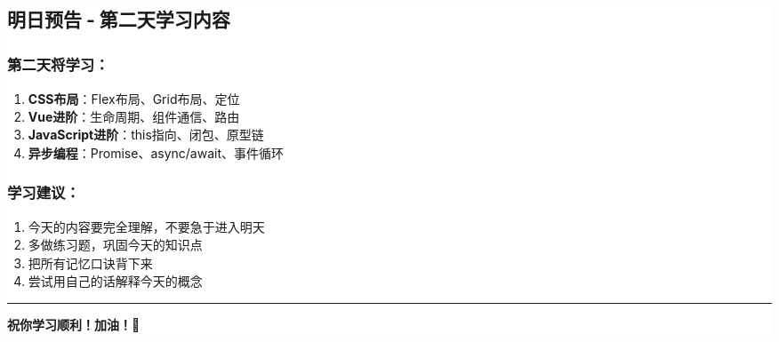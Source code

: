 
## 明日预告 - 第二天学习内容

### 第二天将学习：
1. **CSS布局**：Flex布局、Grid布局、定位
2. **Vue进阶**：生命周期、组件通信、路由
3. **JavaScript进阶**：this指向、闭包、原型链
4. **异步编程**：Promise、async/await、事件循环

### 学习建议：
1. 今天的内容要完全理解，不要急于进入明天
2. 多做练习题，巩固今天的知识点
3. 把所有记忆口诀背下来
4. 尝试用自己的话解释今天的概念

---

**祝你学习顺利！加油！💪**